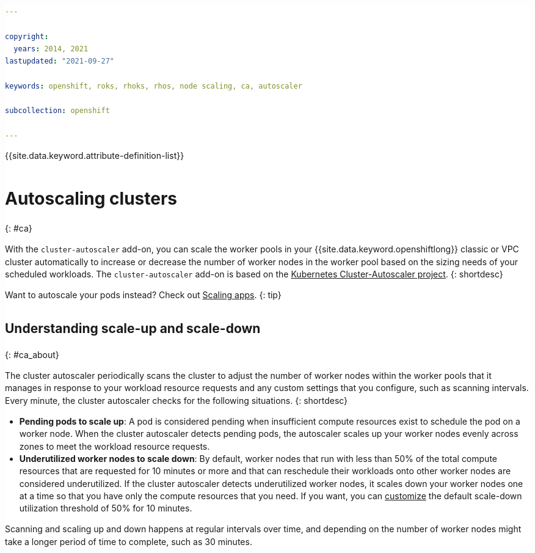```yaml
---

copyright: 
  years: 2014, 2021
lastupdated: "2021-09-27"

keywords: openshift, roks, rhoks, rhos, node scaling, ca, autoscaler

subcollection: openshift

---
```




{{site.data.keyword.attribute-definition-list}}


# Autoscaling clusters
{: #ca}

With the `cluster-autoscaler` add-on, you can scale the worker pools in your {{site.data.keyword.openshiftlong}} classic or VPC cluster automatically to increase or decrease the number of worker nodes in the worker pool based on the sizing needs of your scheduled workloads. The `cluster-autoscaler` add-on is based on the [Kubernetes Cluster-Autoscaler project](https://github.com/kubernetes/autoscaler/tree/master/cluster-autoscaler).
{: shortdesc}

Want to autoscale your pods instead? Check out [Scaling apps](/docs/containers?topic=containers-update_app#app_scaling).
{: tip}

## Understanding scale-up and scale-down
{: #ca_about}

The cluster autoscaler periodically scans the cluster to adjust the number of worker nodes within the worker pools that it manages in response to your workload resource requests and any custom settings that you configure, such as scanning intervals. Every minute, the cluster autoscaler checks for the following situations.
{: shortdesc}

* **Pending pods to scale up**: A pod is considered pending when insufficient compute resources exist to schedule the pod on a worker node. When the cluster autoscaler detects pending pods, the autoscaler scales up your worker nodes evenly across zones to meet the workload resource requests.
* **Underutilized worker nodes to scale down**: By default, worker nodes that run with less than 50% of the total compute resources that are requested for 10 minutes or more and that can reschedule their workloads onto other worker nodes are considered underutilized. If the cluster autoscaler detects underutilized worker nodes, it scales down your worker nodes one at a time so that you have only the compute resources that you need. If you want, you can [customize](/docs/containers?topic=containers-ca#ca_chart_values) the default scale-down utilization threshold of 50% for 10 minutes.

Scanning and scaling up and down happens at regular intervals over time, and depending on the number of worker nodes might take a longer period of time to complete, such as 30 minutes.
